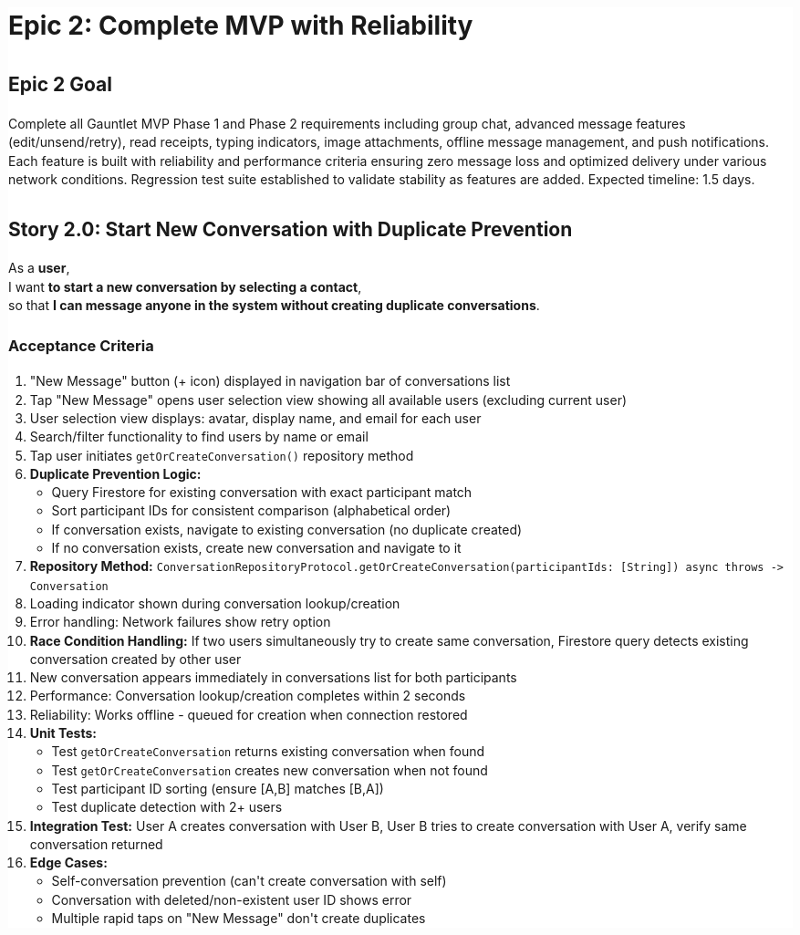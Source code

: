 # Epic 2: Complete MVP with Reliability

## Epic 2 Goal

Complete all Gauntlet MVP Phase 1 and Phase 2 requirements including group chat, advanced message features (edit/unsend/retry), read receipts, typing indicators, image attachments, offline message management, and push notifications. Each feature is built with reliability and performance criteria ensuring zero message loss and optimized delivery under various network conditions. Regression test suite established to validate stability as features are added. Expected timeline: 1.5 days.

## Story 2.0: Start New Conversation with Duplicate Prevention

As a **user**,  
I want **to start a new conversation by selecting a contact**,  
so that **I can message anyone in the system without creating duplicate conversations**.

### Acceptance Criteria

1. "New Message" button (+ icon) displayed in navigation bar of conversations list
2. Tap "New Message" opens user selection view showing all available users (excluding current user)
3. User selection view displays: avatar, display name, and email for each user
4. Search/filter functionality to find users by name or email
5. Tap user initiates `getOrCreateConversation()` repository method
6. **Duplicate Prevention Logic:**
   - Query Firestore for existing conversation with exact participant match
   - Sort participant IDs for consistent comparison (alphabetical order)
   - If conversation exists, navigate to existing conversation (no duplicate created)
   - If no conversation exists, create new conversation and navigate to it
7. **Repository Method:** `ConversationRepositoryProtocol.getOrCreateConversation(participantIds: [String]) async throws -> Conversation`
8. Loading indicator shown during conversation lookup/creation
9. Error handling: Network failures show retry option
10. **Race Condition Handling:** If two users simultaneously try to create same conversation, Firestore query detects existing conversation created by other user
11. New conversation appears immediately in conversations list for both participants
12. Performance: Conversation lookup/creation completes within 2 seconds
13. Reliability: Works offline - queued for creation when connection restored
14. **Unit Tests:**
    - Test `getOrCreateConversation` returns existing conversation when found
    - Test `getOrCreateConversation` creates new conversation when not found
    - Test participant ID sorting (ensure [A,B] matches [B,A])
    - Test duplicate detection with 2+ users
15. **Integration Test:** User A creates conversation with User B, User B tries to create conversation with User A, verify same conversation returned
16. **Edge Cases:**
    - Self-conversation prevention (can't create conversation with self)
    - Conversation with deleted/non-existent user ID shows error
    - Multiple rapid taps on "New Message" don't create duplicates
